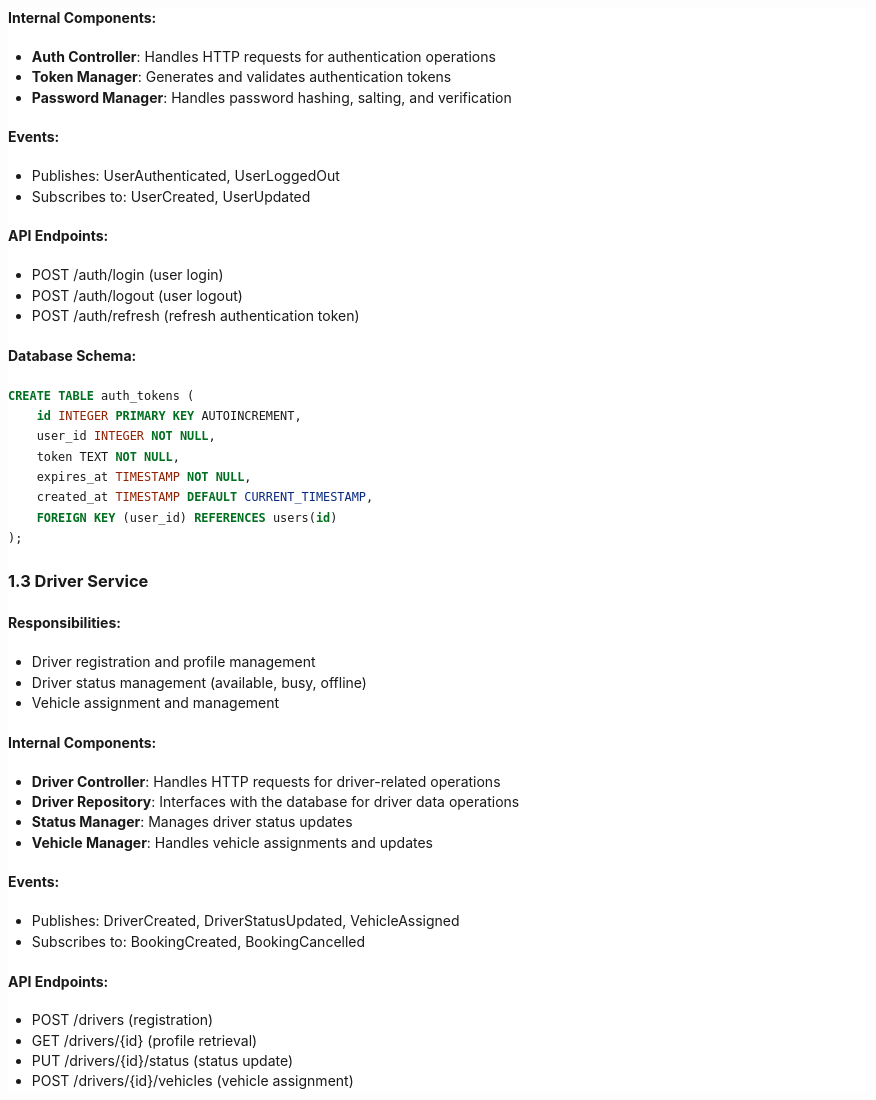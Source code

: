 #### Internal Components:

- **Auth Controller**: Handles HTTP requests for authentication operations
- **Token Manager**: Generates and validates authentication tokens
- **Password Manager**: Handles password hashing, salting, and verification

#### Events:

- Publishes: UserAuthenticated, UserLoggedOut
- Subscribes to: UserCreated, UserUpdated

#### API Endpoints:

- POST /auth/login (user login)
- POST /auth/logout (user logout)
- POST /auth/refresh (refresh authentication token)

#### Database Schema:

```sql
CREATE TABLE auth_tokens (
    id INTEGER PRIMARY KEY AUTOINCREMENT,
    user_id INTEGER NOT NULL,
    token TEXT NOT NULL,
    expires_at TIMESTAMP NOT NULL,
    created_at TIMESTAMP DEFAULT CURRENT_TIMESTAMP,
    FOREIGN KEY (user_id) REFERENCES users(id)
);
```

### 1.3 Driver Service

#### Responsibilities:

- Driver registration and profile management
- Driver status management (available, busy, offline)
- Vehicle assignment and management

#### Internal Components:

- **Driver Controller**: Handles HTTP requests for driver-related operations
- **Driver Repository**: Interfaces with the database for driver data operations
- **Status Manager**: Manages driver status updates
- **Vehicle Manager**: Handles vehicle assignments and updates

#### Events:

- Publishes: DriverCreated, DriverStatusUpdated, VehicleAssigned
- Subscribes to: BookingCreated, BookingCancelled

#### API Endpoints:

- POST /drivers (registration)
- GET /drivers/{id} (profile retrieval)
- PUT /drivers/{id}/status (status update)
- POST /drivers/{id}/vehicles (vehicle assignment)

